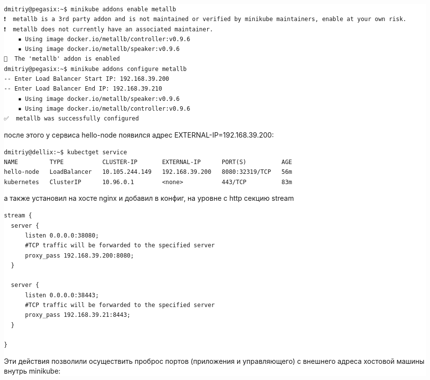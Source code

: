 ```shell
dmitriy@pegasix:~$ minikube addons enable metallb
❗  metallb is a 3rd party addon and is not maintained or verified by minikube maintainers, enable at your own risk.
❗  metallb does not currently have an associated maintainer.
    ▪ Using image docker.io/metallb/controller:v0.9.6
    ▪ Using image docker.io/metallb/speaker:v0.9.6
🌟  The 'metallb' addon is enabled
dmitriy@pegasix:~$ minikube addons configure metallb
-- Enter Load Balancer Start IP: 192.168.39.200
-- Enter Load Balancer End IP: 192.168.39.210
    ▪ Using image docker.io/metallb/speaker:v0.9.6
    ▪ Using image docker.io/metallb/controller:v0.9.6
✅  metallb was successfully configured  
```

после этого у сервиса hello-node появился адрес EXTERNAL-IP=192.168.39.200:

```shell
dmitriy@dellix:~$ kubectget service
NAME         TYPE           CLUSTER-IP       EXTERNAL-IP      PORT(S)          AGE
hello-node   LoadBalancer   10.105.244.149   192.168.39.200   8080:32319/TCP   56m
kubernetes   ClusterIP      10.96.0.1        <none>           443/TCP          83m
```

а также установил на хосте nginx и добавил в конфиг, на уровне с http секцию stream 

```shell
stream {
  server {
      listen 0.0.0.0:38080;
      #TCP traffic will be forwarded to the specified server
      proxy_pass 192.168.39.200:8080;
  }

  server {
      listen 0.0.0.0:38443;
      #TCP traffic will be forwarded to the specified server
      proxy_pass 192.168.39.21:8443;
  }

}
```
Эти действия позволили осуществить проброс портов (приложения и управляющего) с внешнего адреса хостовой машины внутрь minikube:

